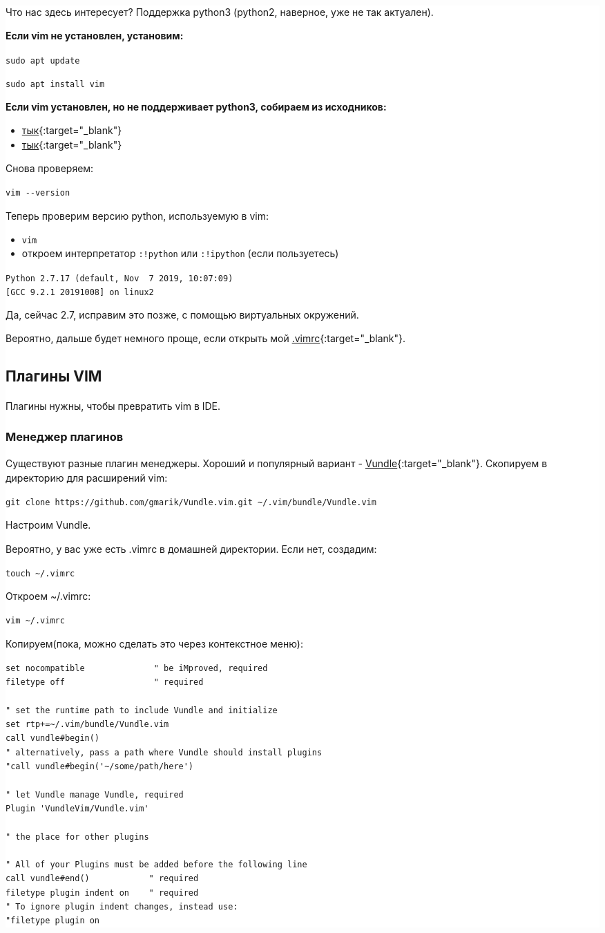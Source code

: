 Что нас здесь интересует? Поддержка python3 (python2, наверное, уже не так актуален).

**Если vim не установлен, установим:**

`sudo apt update`

`sudo apt install vim`

**Если vim установлен, но не поддерживает python3, собираем из исходников:**
- [тык](https://www.vim.org/download.php){:target="_blank"}
- [тык](https://github.com/ycm-core/YouCompleteMe/wiki/Building-Vim-from-source){:target="_blank"}

Снова проверяем:

`vim --version`

Теперь проверим версию python, используемую в vim:
- `vim`
- откроем интерпретатор `:!python` или `:!ipython` (если пользуетесь)

```
Python 2.7.17 (default, Nov  7 2019, 10:07:09) 
[GCC 9.2.1 20191008] on linux2
```
Да, сейчас 2.7, исправим это позже, с помощью виртуальных окружений.

Вероятно, дальше будет немного проще, если открыть мой [.vimrc](https://github.com/netdotwork/vimrc/blob/master/.vimrc){:target="_blank"}.

## Плагины VIM

Плагины нужны, чтобы превратить vim в IDE.

### Менеджер плагинов

Существуют разные плагин менеджеры. Хороший и популярный вариант - [Vundle](https://github.com/VundleVim/Vundle.vim){:target="_blank"}. Скопируем в директорию для расширений vim:

`git clone https://github.com/gmarik/Vundle.vim.git ~/.vim/bundle/Vundle.vim`

Настроим Vundle.

Вероятно, у вас уже есть .vimrc в домашней директории. Если нет, создадим:

`touch ~/.vimrc`

Откроем ~/.vimrc:

`vim ~/.vimrc`

Копируем(пока, можно сделать это через контекстное меню):

```
set nocompatible              " be iMproved, required
filetype off                  " required

" set the runtime path to include Vundle and initialize
set rtp+=~/.vim/bundle/Vundle.vim
call vundle#begin()
" alternatively, pass a path where Vundle should install plugins
"call vundle#begin('~/some/path/here')

" let Vundle manage Vundle, required
Plugin 'VundleVim/Vundle.vim'

" the place for other plugins

" All of your Plugins must be added before the following line
call vundle#end()            " required
filetype plugin indent on    " required
" To ignore plugin indent changes, instead use:
"filetype plugin on
```
